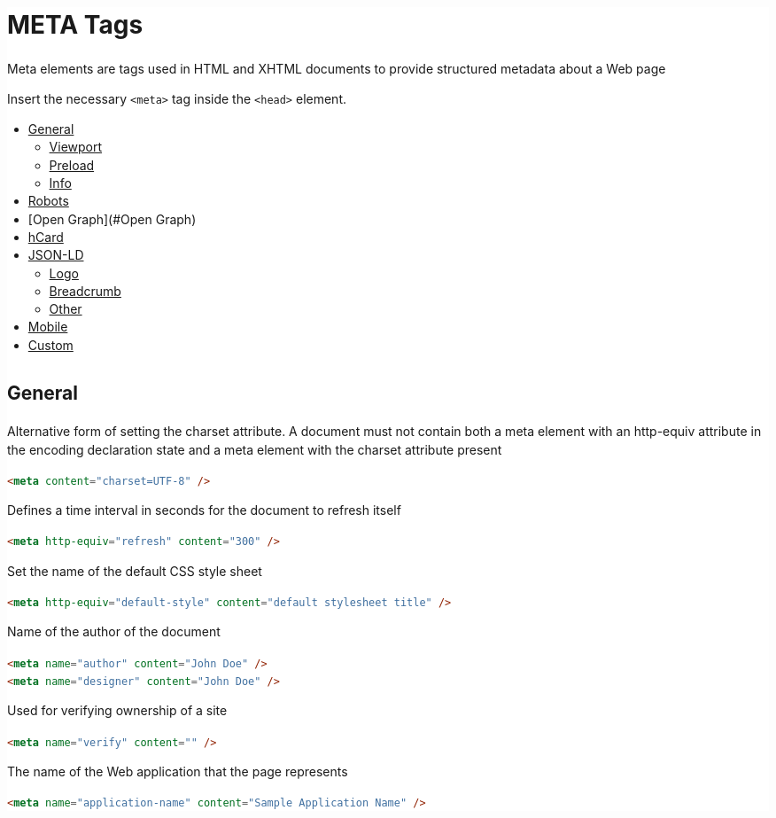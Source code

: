 # META Tags
Meta elements are tags used in HTML and XHTML documents to provide structured metadata about a Web page

Insert the necessary `<meta>` tag inside the `<head>` element.

* [General](#General)
    * [Viewport](#Viewport)
    * [Preload](#Preload)
    * [Info](#Info)
* [Robots](#Robots)
* [Open Graph](#Open Graph)
* [hCard](#hCard)
* [JSON-LD](#JSON-LD)
    * [Logo](#Logo)
    * [Breadcrumb](#Breadcrumb)
    * [Other](#Other)
* [Mobile](#Mobile)
* [Custom](#Custom)


## General
Alternative form of setting the charset attribute. A document must not contain both a meta element with an http-equiv attribute in the encoding declaration state and a meta element with the charset attribute present
```html
<meta content="charset=UTF-8" />
```

Defines a time interval in seconds for the document to refresh itself
```html
<meta http-equiv="refresh" content="300" />
```

Set the name of the default CSS style sheet
```html
<meta http-equiv="default-style" content="default stylesheet title" />
```

Name of the author of the document
```html
<meta name="author" content="John Doe" />
<meta name="designer" content="John Doe" />
```

Used for verifying ownership of a site
```html
<meta name="verify" content="" />
```

The name of the Web application that the page represents
```html
<meta name="application-name" content="Sample Application Name" />
```
